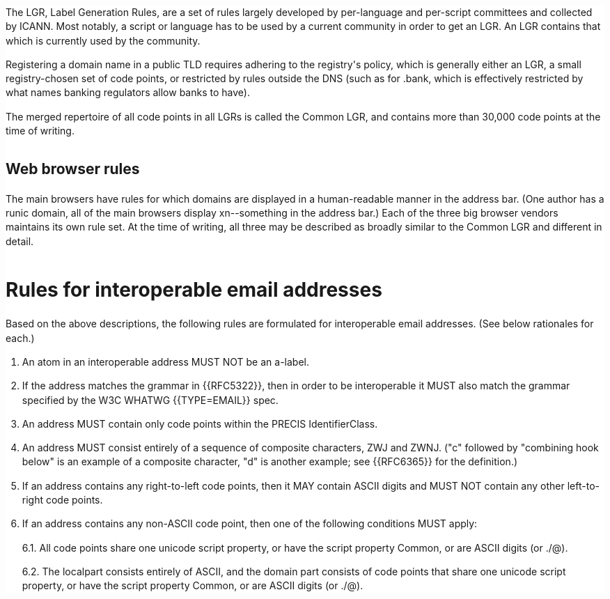 The LGR, Label Generation Rules, are a set of rules largely developed
by per-language and per-script committees and collected by ICANN. Most
notably, a script or language has to be used by a current community in
order to get an LGR. An LGR contains that which is currently used by
the community.

Registering a domain name in a public TLD requires adhering to the
registry's policy, which is generally either an LGR, a small
registry-chosen set of code points, or restricted by rules outside the
DNS (such as for .bank, which is effectively restricted by what names
banking regulators allow banks to have).

The merged repertoire of all code points in all LGRs is called the
Common LGR, and contains more than 30,000 code points at the time of
writing.

## Web browser rules

The main browsers have rules for which domains are displayed in a
human-readable manner in the address bar. (One author has a runic
domain, all of the main browsers display xn--something in the address
bar.) Each of the three big browser vendors maintains its own rule
set. At the time of writing, all three may be described as broadly
similar to the Common LGR and different in detail.

# Rules for interoperable email addresses

Based on the above descriptions, the following rules are formulated
for interoperable email addresses. (See below rationales for each.)

1. An atom in an interoperable address MUST NOT be an a-label.

2. If the address matches the grammar in {{RFC5322}}, then in order to
be interoperable it MUST also match the grammar specified by the W3C
WHATWG {{TYPE=EMAIL}} spec.

3. An address MUST contain only code points within the PRECIS
IdentifierClass.

4. An address MUST consist entirely of a sequence of composite
characters, ZWJ and ZWNJ. ("c" followed by "combining hook below" is
an example of a composite character, "d" is another example; see
{{RFC6365}} for the definition.)

5. If an address contains any right-to-left code points, then it MAY
contain ASCII digits and MUST NOT contain any other left-to-right code
points.

6. If an address contains any non-ASCII code point, then one of the
following conditions MUST apply:

   6.1. All code points share one unicode script property, or have the
        script property Common, or are ASCII digits (or ./@).

   6.2. The localpart consists entirely of ASCII, and the domain part
        consists of code points that share one unicode script property, or
        have the script property Common, or are ASCII digits (or ./@).
